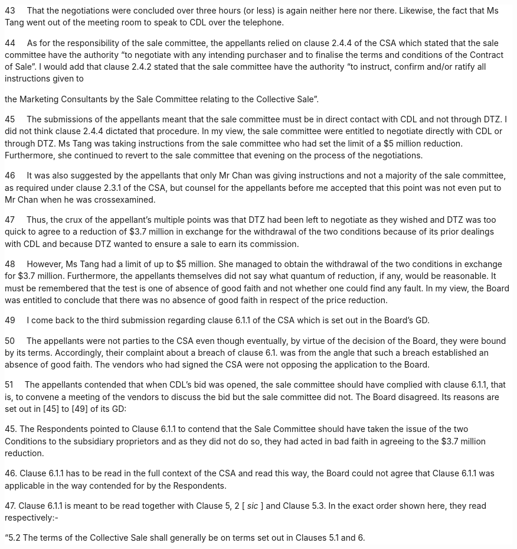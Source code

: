 43     That the negotiations were concluded over three hours (or less) is again neither here nor there. Likewise, the fact that Ms Tang went out of the meeting room to speak to CDL over the telephone. 

44     As for the responsibility of the sale committee, the appellants relied on clause 2.4.4 of the CSA which stated that the sale committee have the authority “to negotiate with any intending purchaser and to finalise the terms and conditions of the Contract of Sale”. I would add that clause 2.4.2 stated that the sale committee have the authority “to instruct, confirm and/or ratify all instructions given to 


the Marketing Consultants by the Sale Committee relating to the Collective Sale”. 

45     The submissions of the appellants meant that the sale committee must be in direct contact with CDL and not through DTZ. I did not think clause 2.4.4 dictated that procedure. In my view, the sale committee were entitled to negotiate directly with CDL or through DTZ. Ms Tang was taking instructions from the sale committee who had set the limit of a $5 million reduction. Furthermore, she continued to revert to the sale committee that evening on the process of the negotiations. 

46     It was also suggested by the appellants that only Mr Chan was giving instructions and not a majority of the sale committee, as required under clause 2.3.1 of the CSA, but counsel for the appellants before me accepted that this point was not even put to Mr Chan when he was crossexamined. 

47     Thus, the crux of the appellant’s multiple points was that DTZ had been left to negotiate as they wished and DTZ was too quick to agree to a reduction of $3.7 million in exchange for the withdrawal of the two conditions because of its prior dealings with CDL and because DTZ wanted to ensure a sale to earn its commission. 

48     However, Ms Tang had a limit of up to $5 million. She managed to obtain the withdrawal of the two conditions in exchange for $3.7 million. Furthermore, the appellants themselves did not say what quantum of reduction, if any, would be reasonable. It must be remembered that the test is one of absence of good faith and not whether one could find any fault. In my view, the Board was entitled to conclude that there was no absence of good faith in respect of the price reduction. 

49     I come back to the third submission regarding clause 6.1.1 of the CSA which is set out in the Board’s GD. 

50     The appellants were not parties to the CSA even though eventually, by virtue of the decision of the Board, they were bound by its terms. Accordingly, their complaint about a breach of clause 6.1. was from the angle that such a breach established an absence of good faith. The vendors who had signed the CSA were not opposing the application to the Board. 

51     The appellants contended that when CDL’s bid was opened, the sale committee should have complied with clause 6.1.1, that is, to convene a meeting of the vendors to discuss the bid but the sale committee did not. The Board disagreed. Its reasons are set out in [45] to [49] of its GD: 

45\. The Respondents pointed to Clause 6.1.1 to contend that the Sale Committee should have taken the issue of the two Conditions to the subsidiary proprietors and as they did not do so, they had acted in bad faith in agreeing to the $3.7 million reduction. 

46\. Clause 6.1.1 has to be read in the full context of the CSA and read this way, the Board could not agree that Clause 6.1.1 was applicable in the way contended for by the Respondents. 

47\. Clause 6.1.1 is meant to be read together with Clause 5, 2 [ _sic_ ] and Clause 5.3. In the exact order shown here, they read respectively:- 

 “5.2 The terms of the Collective Sale shall generally be on terms set out in Clauses 5.1 and 6. 
